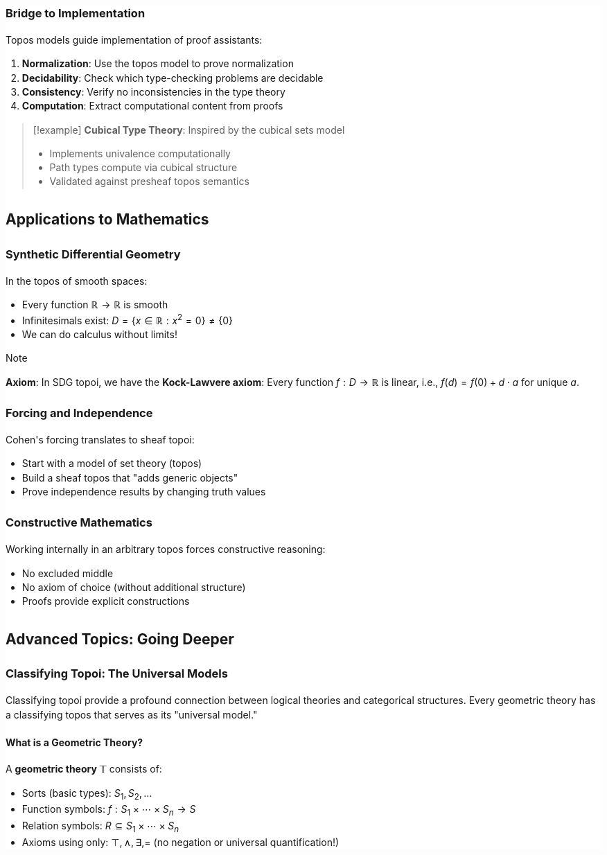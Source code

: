 ### Bridge to Implementation

Topos models guide implementation of proof assistants:

1. **Normalization**: Use the topos model to prove normalization
2. **Decidability**: Check which type-checking problems are decidable
3. **Consistency**: Verify no inconsistencies in the type theory
4. **Computation**: Extract computational content from proofs

> [!example]
> **Cubical Type Theory**: Inspired by the cubical sets model
> - Implements univalence computationally
> - Path types compute via cubical structure
> - Validated against presheaf topos semantics

## Applications to Mathematics

### Synthetic Differential Geometry

In the topos of smooth spaces:
- Every function $\mathbb{R} \to \mathbb{R}$ is smooth
- Infinitesimals exist: $D = \{x \in \mathbb{R} : x^2 = 0\} \neq \{0\}$
- We can do calculus without limits!

> [!note]
> **Axiom**: In SDG topoi, we have the **Kock-Lawvere axiom**: Every function $f: D \to \mathbb{R}$ is linear, i.e., $f(d) = f(0) + d \cdot a$ for unique $a$.

### Forcing and Independence

Cohen's forcing translates to sheaf topoi:
- Start with a model of set theory (topos)
- Build a sheaf topos that "adds generic objects"
- Prove independence results by changing truth values

### Constructive Mathematics

Working internally in an arbitrary topos forces constructive reasoning:
- No excluded middle
- No axiom of choice (without additional structure)
- Proofs provide explicit constructions

## Advanced Topics: Going Deeper

### Classifying Topoi: The Universal Models

Classifying topoi provide a profound connection between logical theories and categorical structures. Every geometric theory has a classifying topos that serves as its "universal model."

#### What is a Geometric Theory?

A **geometric theory** $\mathbb{T}$ consists of:
- Sorts (basic types): $S_1, S_2, \ldots$
- Function symbols: $f: S_1 \times \cdots \times S_n \to S$
- Relation symbols: $R \subseteq S_1 \times \cdots \times S_n$
- Axioms using only: $\top, \wedge, \exists, =$ (no negation or universal quantification!)
